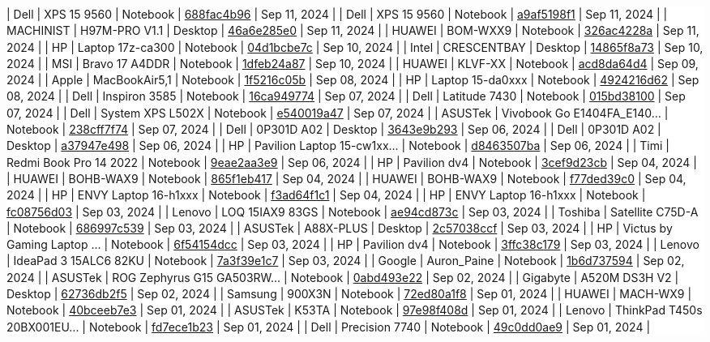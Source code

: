 | Dell          | XPS 15 9560                 | Notebook    | [688fac4b96](https://linux-hardware.org/?probe=688fac4b96) | Sep 11, 2024 |
| Dell          | XPS 15 9560                 | Notebook    | [a9af5198f1](https://linux-hardware.org/?probe=a9af5198f1) | Sep 11, 2024 |
| MACHINIST     | H97M-PRO V1.1               | Desktop     | [46a6e285e0](https://linux-hardware.org/?probe=46a6e285e0) | Sep 11, 2024 |
| HUAWEI        | BOM-WXX9                    | Notebook    | [326ac4228a](https://linux-hardware.org/?probe=326ac4228a) | Sep 11, 2024 |
| HP            | Laptop 17z-ca300            | Notebook    | [04d1bcbe7c](https://linux-hardware.org/?probe=04d1bcbe7c) | Sep 10, 2024 |
| Intel         | CRESCENTBAY                 | Desktop     | [14865f8a73](https://linux-hardware.org/?probe=14865f8a73) | Sep 10, 2024 |
| MSI           | Bravo 17 A4DDR              | Notebook    | [1dfeb24a87](https://linux-hardware.org/?probe=1dfeb24a87) | Sep 10, 2024 |
| HUAWEI        | KLVF-XX                     | Notebook    | [acd8da64d4](https://linux-hardware.org/?probe=acd8da64d4) | Sep 09, 2024 |
| Apple         | MacBookAir5,1               | Notebook    | [1f5216c05b](https://linux-hardware.org/?probe=1f5216c05b) | Sep 08, 2024 |
| HP            | Laptop 15-da0xxx            | Notebook    | [4924216d62](https://linux-hardware.org/?probe=4924216d62) | Sep 08, 2024 |
| Dell          | Inspiron 3585               | Notebook    | [16ca949774](https://linux-hardware.org/?probe=16ca949774) | Sep 07, 2024 |
| Dell          | Latitude 7430               | Notebook    | [015bd38100](https://linux-hardware.org/?probe=015bd38100) | Sep 07, 2024 |
| Dell          | System XPS L502X            | Notebook    | [e540019a47](https://linux-hardware.org/?probe=e540019a47) | Sep 07, 2024 |
| ASUSTek       | Vivobook Go E1404FA_E140... | Notebook    | [238cff7f74](https://linux-hardware.org/?probe=238cff7f74) | Sep 07, 2024 |
| Dell          | 0P301D A02                  | Desktop     | [3643e9b293](https://linux-hardware.org/?probe=3643e9b293) | Sep 06, 2024 |
| Dell          | 0P301D A02                  | Desktop     | [a37947e498](https://linux-hardware.org/?probe=a37947e498) | Sep 06, 2024 |
| HP            | Pavilion Laptop 15-cw1xx... | Notebook    | [d8463507ba](https://linux-hardware.org/?probe=d8463507ba) | Sep 06, 2024 |
| Timi          | Redmi Book Pro 14 2022      | Notebook    | [9eae2aa3e9](https://linux-hardware.org/?probe=9eae2aa3e9) | Sep 06, 2024 |
| HP            | Pavilion dv4                | Notebook    | [3cef9d23cb](https://linux-hardware.org/?probe=3cef9d23cb) | Sep 04, 2024 |
| HUAWEI        | BOHB-WAX9                   | Notebook    | [865f1eb417](https://linux-hardware.org/?probe=865f1eb417) | Sep 04, 2024 |
| HUAWEI        | BOHB-WAX9                   | Notebook    | [f77ded39c0](https://linux-hardware.org/?probe=f77ded39c0) | Sep 04, 2024 |
| HP            | ENVY Laptop 16-h1xxx        | Notebook    | [f3ad64f1c1](https://linux-hardware.org/?probe=f3ad64f1c1) | Sep 04, 2024 |
| HP            | ENVY Laptop 16-h1xxx        | Notebook    | [fc08756d03](https://linux-hardware.org/?probe=fc08756d03) | Sep 03, 2024 |
| Lenovo        | LOQ 15IAX9 83GS             | Notebook    | [ae94cd873c](https://linux-hardware.org/?probe=ae94cd873c) | Sep 03, 2024 |
| Toshiba       | Satellite C75D-A            | Notebook    | [686997c539](https://linux-hardware.org/?probe=686997c539) | Sep 03, 2024 |
| ASUSTek       | A88X-PLUS                   | Desktop     | [2c57038ccf](https://linux-hardware.org/?probe=2c57038ccf) | Sep 03, 2024 |
| HP            | Victus by Gaming Laptop ... | Notebook    | [6f54154dcc](https://linux-hardware.org/?probe=6f54154dcc) | Sep 03, 2024 |
| HP            | Pavilion dv4                | Notebook    | [3ffc38c179](https://linux-hardware.org/?probe=3ffc38c179) | Sep 03, 2024 |
| Lenovo        | IdeaPad 3 15ALC6 82KU       | Notebook    | [7a3f39e1c7](https://linux-hardware.org/?probe=7a3f39e1c7) | Sep 03, 2024 |
| Google        | Auron_Paine                 | Notebook    | [1b6d737594](https://linux-hardware.org/?probe=1b6d737594) | Sep 02, 2024 |
| ASUSTek       | ROG Zephyrus G15 GA503RW... | Notebook    | [0abd493e22](https://linux-hardware.org/?probe=0abd493e22) | Sep 02, 2024 |
| Gigabyte      | A520M DS3H V2               | Desktop     | [62736db2f5](https://linux-hardware.org/?probe=62736db2f5) | Sep 02, 2024 |
| Samsung       | 900X3N                      | Notebook    | [72ed80a1f8](https://linux-hardware.org/?probe=72ed80a1f8) | Sep 01, 2024 |
| HUAWEI        | MACH-WX9                    | Notebook    | [40bceeb7e3](https://linux-hardware.org/?probe=40bceeb7e3) | Sep 01, 2024 |
| ASUSTek       | K53TA                       | Notebook    | [97e98f408d](https://linux-hardware.org/?probe=97e98f408d) | Sep 01, 2024 |
| Lenovo        | ThinkPad T450s 20BX001EU... | Notebook    | [fd7ece1b23](https://linux-hardware.org/?probe=fd7ece1b23) | Sep 01, 2024 |
| Dell          | Precision 7740              | Notebook    | [49c0dd0ae9](https://linux-hardware.org/?probe=49c0dd0ae9) | Sep 01, 2024 |